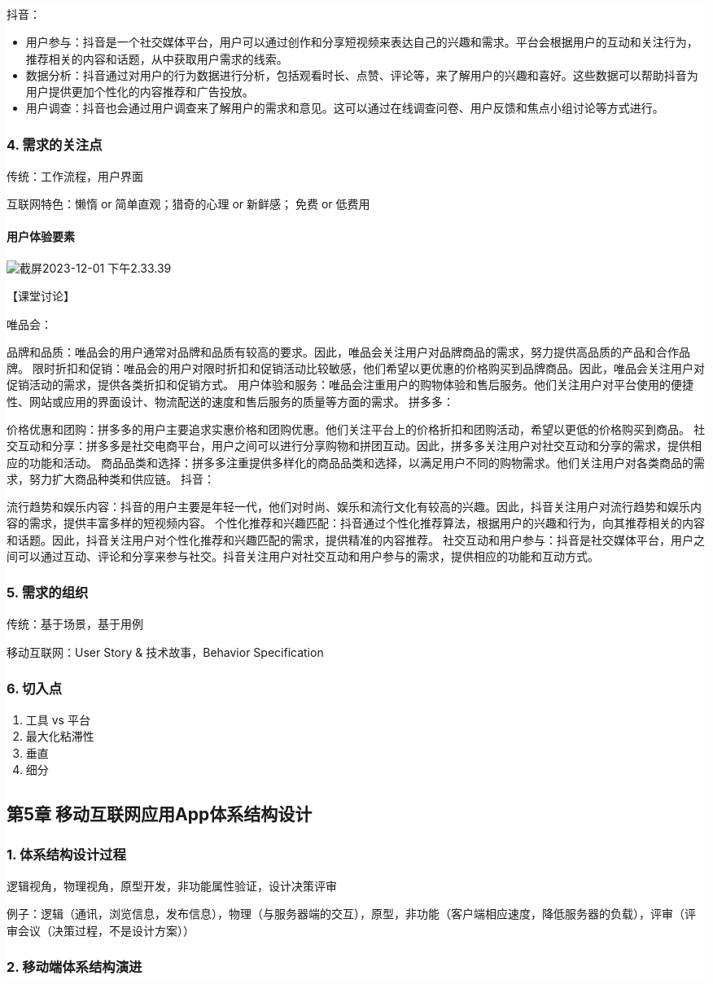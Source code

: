 抖音：

- 用户参与：抖音是一个社交媒体平台，用户可以通过创作和分享短视频来表达自己的兴趣和需求。平台会根据用户的互动和关注行为，推荐相关的内容和话题，从中获取用户需求的线索。
- 数据分析：抖音通过对用户的行为数据进行分析，包括观看时长、点赞、评论等，来了解用户的兴趣和喜好。这些数据可以帮助抖音为用户提供更加个性化的内容推荐和广告投放。
- 用户调查：抖音也会通过用户调查来了解用户的需求和意见。这可以通过在线调查问卷、用户反馈和焦点小组讨论等方式进行。

### 4. 需求的关注点

传统：工作流程，用户界面

互联网特色：懒惰 or 简单直观；猎奇的心理 or 新鲜感； 免费 or 低费用

#### 用户体验要素

![截屏2023-12-01 下午2.33.39](https://github.com/ShadowOnYOU/images/blob/main/test202312011433548.png?raw=true)

【课堂讨论】

唯品会：

品牌和品质：唯品会的用户通常对品牌和品质有较高的要求。因此，唯品会关注用户对品牌商品的需求，努力提供高品质的产品和合作品牌。
限时折扣和促销：唯品会的用户对限时折扣和促销活动比较敏感，他们希望以更优惠的价格购买到品牌商品。因此，唯品会关注用户对促销活动的需求，提供各类折扣和促销方式。
用户体验和服务：唯品会注重用户的购物体验和售后服务。他们关注用户对平台使用的便捷性、网站或应用的界面设计、物流配送的速度和售后服务的质量等方面的需求。
拼多多：

价格优惠和团购：拼多多的用户主要追求实惠价格和团购优惠。他们关注平台上的价格折扣和团购活动，希望以更低的价格购买到商品。
社交互动和分享：拼多多是社交电商平台，用户之间可以进行分享购物和拼团互动。因此，拼多多关注用户对社交互动和分享的需求，提供相应的功能和活动。
商品品类和选择：拼多多注重提供多样化的商品品类和选择，以满足用户不同的购物需求。他们关注用户对各类商品的需求，努力扩大商品种类和供应链。
抖音：

流行趋势和娱乐内容：抖音的用户主要是年轻一代，他们对时尚、娱乐和流行文化有较高的兴趣。因此，抖音关注用户对流行趋势和娱乐内容的需求，提供丰富多样的短视频内容。
个性化推荐和兴趣匹配：抖音通过个性化推荐算法，根据用户的兴趣和行为，向其推荐相关的内容和话题。因此，抖音关注用户对个性化推荐和兴趣匹配的需求，提供精准的内容推荐。
社交互动和用户参与：抖音是社交媒体平台，用户之间可以通过互动、评论和分享来参与社交。抖音关注用户对社交互动和用户参与的需求，提供相应的功能和互动方式。

### 5. 需求的组织

传统：基于场景，基于用例

移动互联网：User Story & 技术故事，Behavior Specification

### 6. 切入点

1. 工具 vs 平台
2. 最大化粘滞性
3. 垂直
4. 细分

## 第5章 移动互联网应用App体系结构设计

### 1. 体系结构设计过程

逻辑视角，物理视角，原型开发，非功能属性验证，设计决策评审

例子：逻辑（通讯，浏览信息，发布信息），物理（与服务器端的交互），原型，非功能（客户端相应速度，降低服务器的负载），评审（评审会议（决策过程，不是设计方案））

### 2. 移动端体系结构演进
